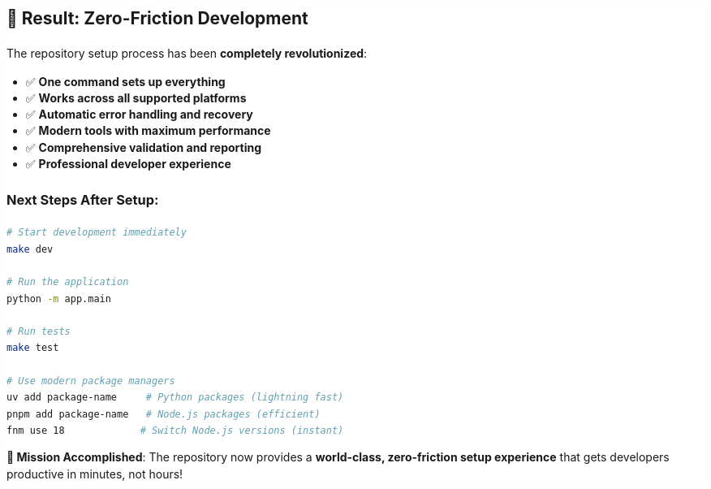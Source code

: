 ## 🎉 **Result: Zero-Friction Development**

The repository setup process has been **completely revolutionized**:

- ✅ **One command sets up everything**
- ✅ **Works across all supported platforms**
- ✅ **Automatic error handling and recovery**
- ✅ **Modern tools with maximum performance**
- ✅ **Comprehensive validation and reporting**
- ✅ **Professional developer experience**

### Next Steps After Setup:
```bash
# Start development immediately
make dev

# Run the application
python -m app.main

# Run tests
make test

# Use modern package managers
uv add package-name     # Python packages (lightning fast)
pnpm add package-name   # Node.js packages (efficient)
fnm use 18             # Switch Node.js versions (instant)
```

**🎯 Mission Accomplished**: The repository now provides a **world-class, zero-friction setup experience** that gets developers productive in minutes, not hours!
